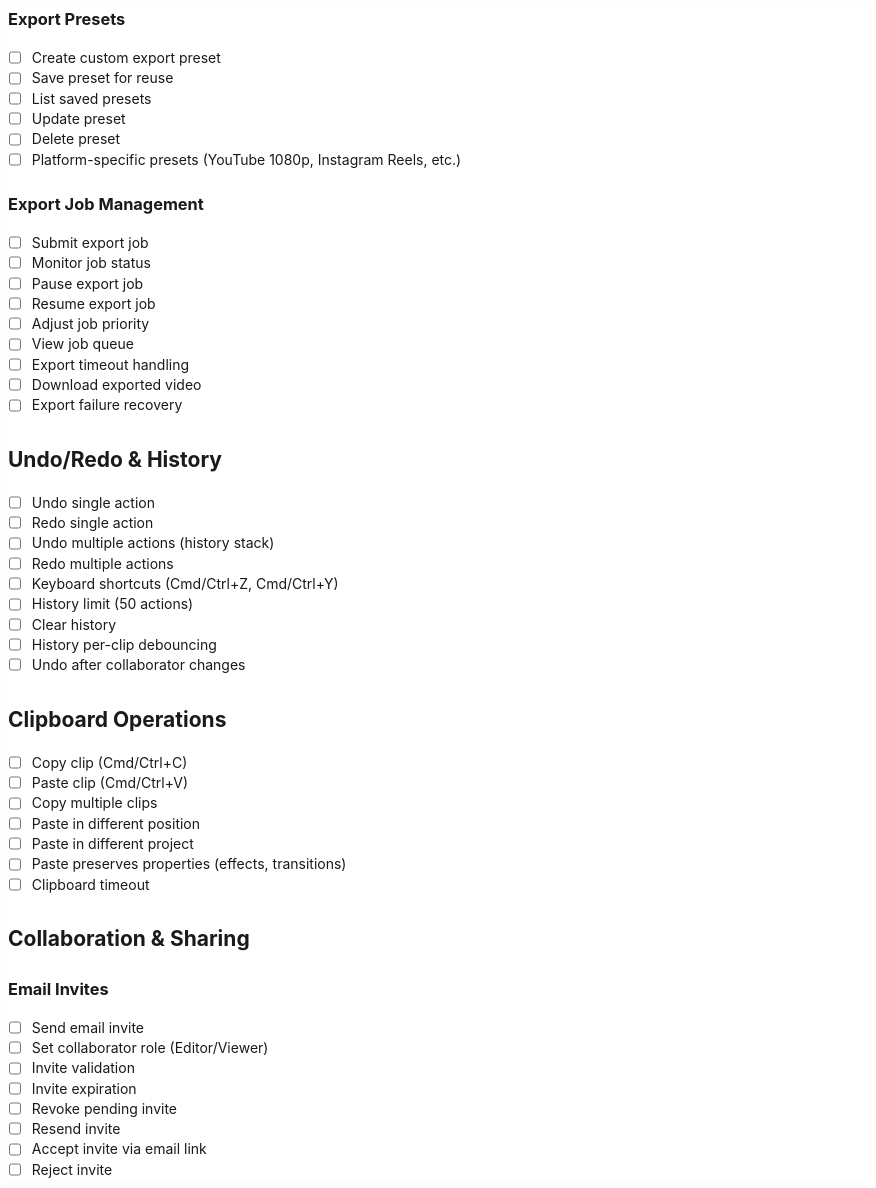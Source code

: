 ### Export Presets

- [ ] Create custom export preset
- [ ] Save preset for reuse
- [ ] List saved presets
- [ ] Update preset
- [ ] Delete preset
- [ ] Platform-specific presets (YouTube 1080p, Instagram Reels, etc.)

### Export Job Management

- [ ] Submit export job
- [ ] Monitor job status
- [ ] Pause export job
- [ ] Resume export job
- [ ] Adjust job priority
- [ ] View job queue
- [ ] Export timeout handling
- [ ] Download exported video
- [ ] Export failure recovery

## Undo/Redo & History

- [ ] Undo single action
- [ ] Redo single action
- [ ] Undo multiple actions (history stack)
- [ ] Redo multiple actions
- [ ] Keyboard shortcuts (Cmd/Ctrl+Z, Cmd/Ctrl+Y)
- [ ] History limit (50 actions)
- [ ] Clear history
- [ ] History per-clip debouncing
- [ ] Undo after collaborator changes

## Clipboard Operations

- [ ] Copy clip (Cmd/Ctrl+C)
- [ ] Paste clip (Cmd/Ctrl+V)
- [ ] Copy multiple clips
- [ ] Paste in different position
- [ ] Paste in different project
- [ ] Paste preserves properties (effects, transitions)
- [ ] Clipboard timeout

## Collaboration & Sharing

### Email Invites

- [ ] Send email invite
- [ ] Set collaborator role (Editor/Viewer)
- [ ] Invite validation
- [ ] Invite expiration
- [ ] Revoke pending invite
- [ ] Resend invite
- [ ] Accept invite via email link
- [ ] Reject invite
